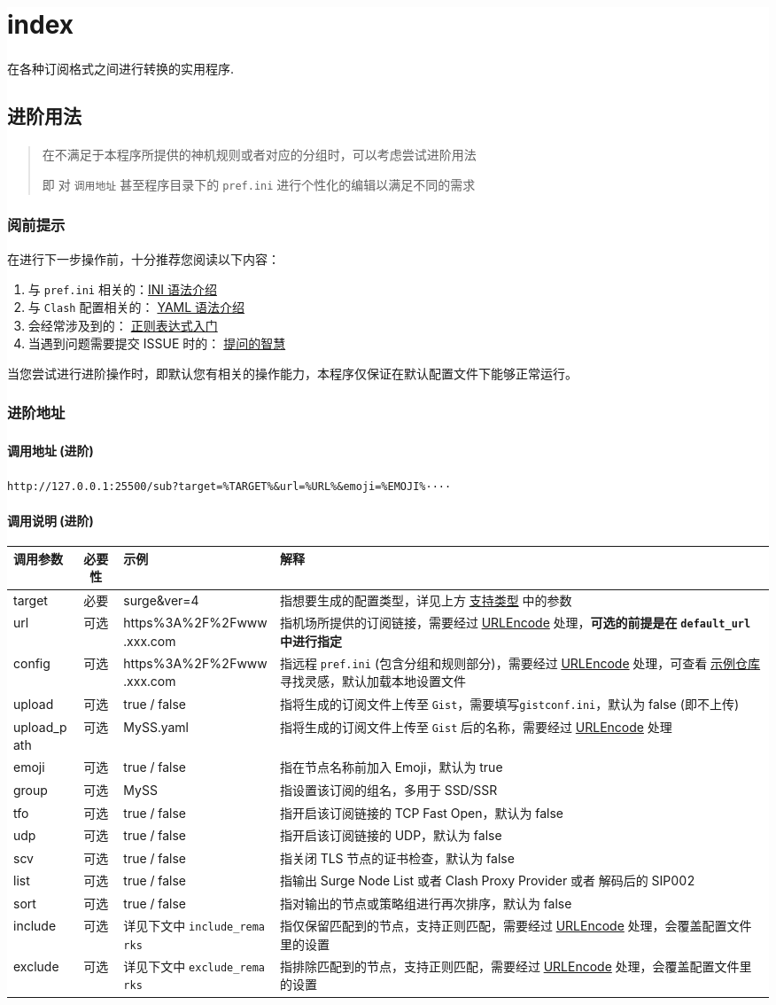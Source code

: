 # index

在各种订阅格式之间进行转换的实用程序.

## 进阶用法

> 在不满足于本程序所提供的神机规则或者对应的分组时，可以考虑尝试进阶用法
>
> 即 对 `调用地址` 甚至程序目录下的 `pref.ini` 进行个性化的编辑以满足不同的需求

### 阅前提示

在进行下一步操作前，十分推荐您阅读以下内容：

1. 与 `pref.ini` 相关的：[INI 语法介绍](https://zh.wikipedia.org/wiki/INI%E6%96%87%E4%BB%B6)
2. 与 `Clash` 配置相关的： [YAML 语法介绍](https://zh.wikipedia.org/wiki/YAML#%E8%AA%9E%E6%B3%95)
3. 会经常涉及到的： [正则表达式入门](https://github.com/ziishaned/learn-regex/blob/master/translations/README-cn.md)
4. 当遇到问题需要提交 ISSUE 时的： [提问的智慧](https://github.com/ryanhanwu/How-To-Ask-Questions-The-Smart-Way/blob/master/README-zh_CN.md)

当您尝试进行进阶操作时，即默认您有相关的操作能力，本程序仅保证在默认配置文件下能够正常运行。

### 进阶地址

#### 调用地址 \(进阶\)

```text
http://127.0.0.1:25500/sub?target=%TARGET%&url=%URL%&emoji=%EMOJI%····
```

#### 调用说明 \(进阶\)

| 调用参数 | 必要性 | 示例 | 解释 |
| :--- | :---: | :--- | :--- |
| target | 必要 | surge&ver=4 | 指想要生成的配置类型，详见上方 [支持类型]() 中的参数 |
| url | 可选 | https%3A%2F%2Fwww.xxx.com | 指机场所提供的订阅链接，需要经过 [URLEncode](https://www.urlencoder.org/) 处理，**可选的前提是在 `default_url` 中进行指定** |
| config | 可选 | https%3A%2F%2Fwww.xxx.com | 指远程 `pref.ini` \(包含分组和规则部分\)，需要经过 [URLEncode](https://www.urlencoder.org/) 处理，可查看 [示例仓库](https://github.com/lzdnico/subconverteriniexample) 寻找灵感，默认加载本地设置文件 |
| upload | 可选 | true / false | 指将生成的订阅文件上传至 `Gist`，需要填写`gistconf.ini`，默认为 false \(即不上传\) |
| upload\_path | 可选 | MySS.yaml | 指将生成的订阅文件上传至 `Gist` 后的名称，需要经过 [URLEncode](https://www.urlencoder.org/) 处理 |
| emoji | 可选 | true / false | 指在节点名称前加入 Emoji，默认为 true |
| group | 可选 | MySS | 指设置该订阅的组名，多用于 SSD/SSR |
| tfo | 可选 | true / false | 指开启该订阅链接的 TCP Fast Open，默认为 false |
| udp | 可选 | true / false | 指开启该订阅链接的 UDP，默认为 false |
| scv | 可选 | true / false | 指关闭 TLS 节点的证书检查，默认为 false |
| list | 可选 | true / false | 指输出 Surge Node List 或者 Clash Proxy Provider 或者 解码后的 SIP002 |
| sort | 可选 | true / false | 指对输出的节点或策略组进行再次排序，默认为 false |
| include | 可选 | 详见下文中 `include_remarks` | 指仅保留匹配到的节点，支持正则匹配，需要经过 [URLEncode](https://www.urlencoder.org/) 处理，会覆盖配置文件里的设置 |
| exclude | 可选 | 详见下文中 `exclude_remarks` | 指排除匹配到的节点，支持正则匹配，需要经过 [URLEncode](https://www.urlencoder.org/) 处理，会覆盖配置文件里的设置 |

